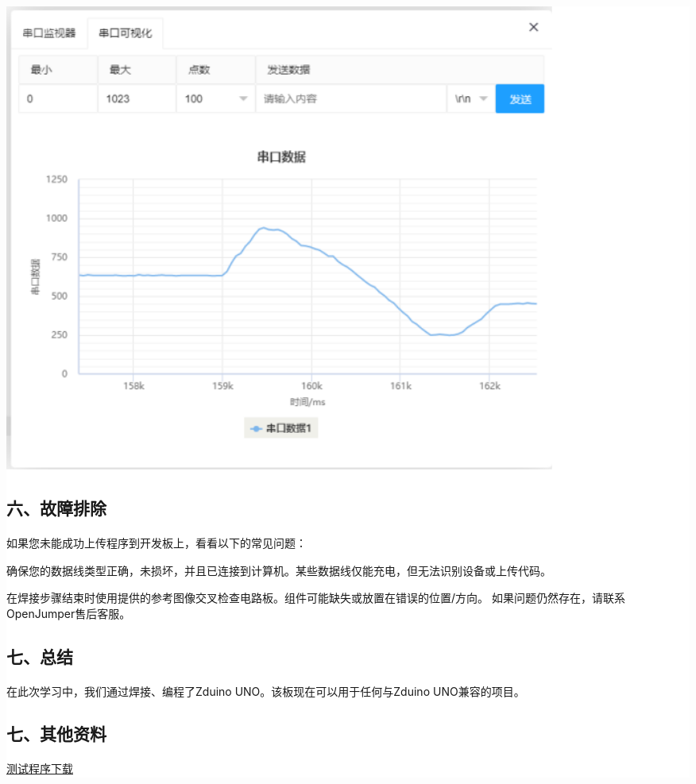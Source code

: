 <img src="../img/zduinokit/122.png" width=80% />


## 六、故障排除

如果您未能成功上传程序到开发板上，看看以下的常见问题：

确保您的数据线类型正确，未损坏，并且已连接到计算机。某些数据线仅能充电，但无法识别设备或上传代码。

在焊接步骤结束时使用提供的参考图像交叉检查电路板。组件可能缺失或放置在错误的位置/方向。
如果问题仍然存在，请联系 OpenJumper售后客服。

## 七、总结

在此次学习中，我们通过焊接、编程了Zduino UNO。该板现在可以用于任何与Zduino UNO兼容的项目。

## 七、其他资料

[测试程序下载](http://download.openjumper.cn/MakeZduinoKit%E6%B5%8B%E8%AF%95%E7%A8%8B%E5%BA%8F.rar)

